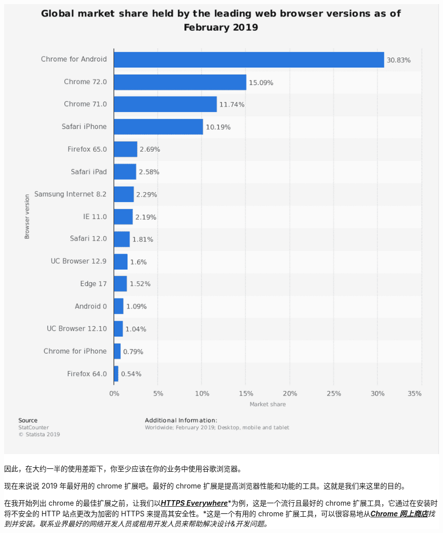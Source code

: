 ![](img/9d65e361c86fd4e5fdce2f8378c44fc3.png)

因此，在大约一半的使用差距下，你至少应该在你的业务中使用谷歌浏览器。

现在来说说 2019 年最好用的 chrome 扩展吧。最好的 chrome 扩展是提高浏览器性能和功能的工具。这就是我们来这里的目的。

在我开始列出 chrome 的最佳扩展之前，让我们以[***HTTPS Everywhere***](https://chrome.google.com/webstore/detail/https-everywhere/gcbommkclmclpchllfjekcdonpmejbdp?hl=en)*为例，这是一个流行且最好的 chrome 扩展工具，它通过在安装时将不安全的 HTTP 站点更改为加密的 HTTPS 来提高其安全性。*这是一个有用的 chrome 扩展工具，可以很容易地从[***Chrome 网上商店***](https://chrome.google.com/webstore/category/extensions)*找到并安装。联系业界最好的网络开发人员或租用开发人员来帮助解决设计&开发问题。*

